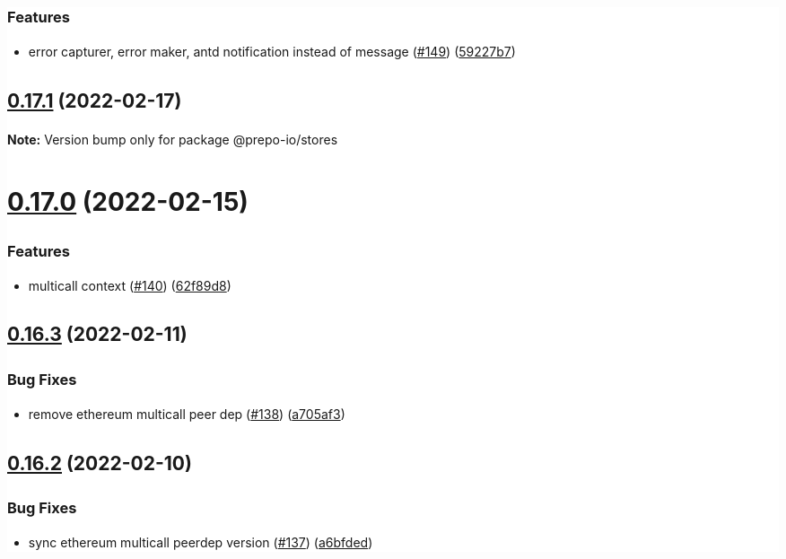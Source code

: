 
### Features

* error capturer, error maker, antd notification instead of message ([#149](https://github.com/prepo-io/prepo-packages/issues/149)) ([59227b7](https://github.com/prepo-io/prepo-packages/commit/59227b7ab8dd5c837ad8c16b134c1263ab1b095f))





## [0.17.1](https://github.com/prepo-io/prepo-packages/compare/@prepo-io/stores@0.17.0...@prepo-io/stores@0.17.1) (2022-02-17)

**Note:** Version bump only for package @prepo-io/stores





# [0.17.0](https://github.com/prepo-io/prepo-packages/compare/@prepo-io/stores@0.16.3...@prepo-io/stores@0.17.0) (2022-02-15)


### Features

* multicall context ([#140](https://github.com/prepo-io/prepo-packages/issues/140)) ([62f89d8](https://github.com/prepo-io/prepo-packages/commit/62f89d82758cecd19968e168e133c385f05e98ca))





## [0.16.3](https://github.com/prepo-io/prepo-packages/compare/@prepo-io/stores@0.16.2...@prepo-io/stores@0.16.3) (2022-02-11)


### Bug Fixes

* remove ethereum multicall peer dep ([#138](https://github.com/prepo-io/prepo-packages/issues/138)) ([a705af3](https://github.com/prepo-io/prepo-packages/commit/a705af3fca657976b8408d03fa17ca9bcc505206))





## [0.16.2](https://github.com/prepo-io/prepo-packages/compare/@prepo-io/stores@0.16.1...@prepo-io/stores@0.16.2) (2022-02-10)


### Bug Fixes

* sync ethereum multicall peerdep version ([#137](https://github.com/prepo-io/prepo-packages/issues/137)) ([a6bfded](https://github.com/prepo-io/prepo-packages/commit/a6bfded5c592b937c139279cb3323e8cccbd20fa))
